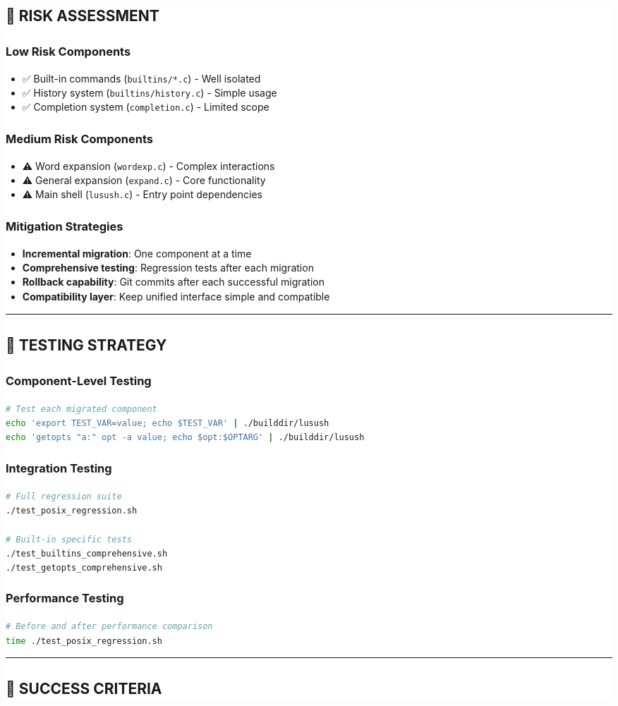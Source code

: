 
## 🎯 RISK ASSESSMENT

### **Low Risk Components**
- ✅ Built-in commands (`builtins/*.c`) - Well isolated
- ✅ History system (`builtins/history.c`) - Simple usage
- ✅ Completion system (`completion.c`) - Limited scope

### **Medium Risk Components**
- ⚠️ Word expansion (`wordexp.c`) - Complex interactions
- ⚠️ General expansion (`expand.c`) - Core functionality
- ⚠️ Main shell (`lusush.c`) - Entry point dependencies

### **Mitigation Strategies**
- **Incremental migration**: One component at a time
- **Comprehensive testing**: Regression tests after each migration
- **Rollback capability**: Git commits after each successful migration
- **Compatibility layer**: Keep unified interface simple and compatible

---

## 🎯 TESTING STRATEGY

### **Component-Level Testing**
```bash
# Test each migrated component
echo 'export TEST_VAR=value; echo $TEST_VAR' | ./builddir/lusush
echo 'getopts "a:" opt -a value; echo $opt:$OPTARG' | ./builddir/lusush
```

### **Integration Testing**
```bash
# Full regression suite
./test_posix_regression.sh

# Built-in specific tests
./test_builtins_comprehensive.sh
./test_getopts_comprehensive.sh
```

### **Performance Testing**
```bash
# Before and after performance comparison
time ./test_posix_regression.sh
```

---

## 🎯 SUCCESS CRITERIA
